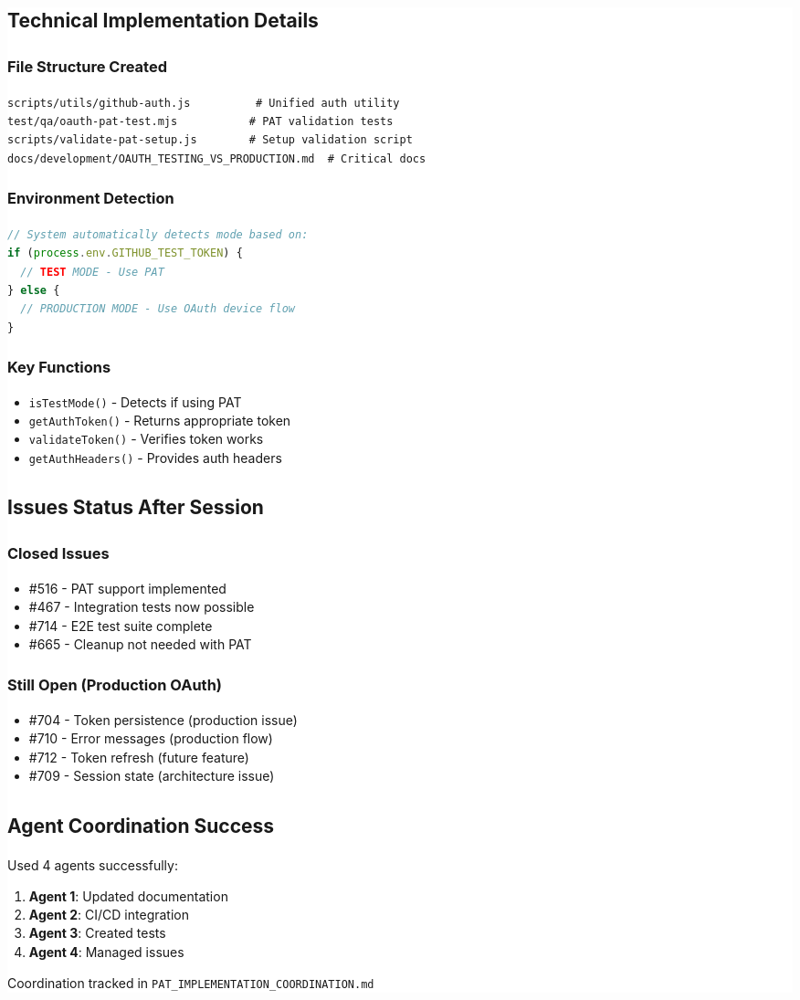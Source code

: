 ## Technical Implementation Details

### File Structure Created
```
scripts/utils/github-auth.js          # Unified auth utility
test/qa/oauth-pat-test.mjs           # PAT validation tests
scripts/validate-pat-setup.js        # Setup validation script
docs/development/OAUTH_TESTING_VS_PRODUCTION.md  # Critical docs
```

### Environment Detection
```javascript
// System automatically detects mode based on:
if (process.env.GITHUB_TEST_TOKEN) {
  // TEST MODE - Use PAT
} else {
  // PRODUCTION MODE - Use OAuth device flow
}
```

### Key Functions
- `isTestMode()` - Detects if using PAT
- `getAuthToken()` - Returns appropriate token
- `validateToken()` - Verifies token works
- `getAuthHeaders()` - Provides auth headers

## Issues Status After Session

### Closed Issues
- #516 - PAT support implemented
- #467 - Integration tests now possible
- #714 - E2E test suite complete
- #665 - Cleanup not needed with PAT

### Still Open (Production OAuth)
- #704 - Token persistence (production issue)
- #710 - Error messages (production flow)
- #712 - Token refresh (future feature)
- #709 - Session state (architecture issue)

## Agent Coordination Success

Used 4 agents successfully:
1. **Agent 1**: Updated documentation
2. **Agent 2**: CI/CD integration  
3. **Agent 3**: Created tests
4. **Agent 4**: Managed issues

Coordination tracked in `PAT_IMPLEMENTATION_COORDINATION.md`
